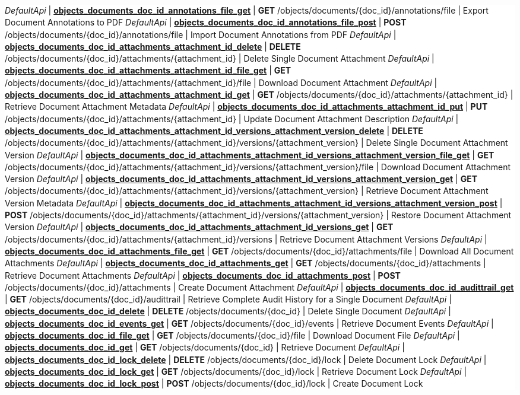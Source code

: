 *DefaultApi* | [**objects_documents_doc_id_annotations_file_get**](docs/DefaultApi.md#objects_documents_doc_id_annotations_file_get) | **GET** /objects/documents/{doc_id}/annotations/file | Export Document Annotations to PDF
*DefaultApi* | [**objects_documents_doc_id_annotations_file_post**](docs/DefaultApi.md#objects_documents_doc_id_annotations_file_post) | **POST** /objects/documents/{doc_id}/annotations/file | Import Document Annotations from PDF
*DefaultApi* | [**objects_documents_doc_id_attachments_attachment_id_delete**](docs/DefaultApi.md#objects_documents_doc_id_attachments_attachment_id_delete) | **DELETE** /objects/documents/{doc_id}/attachments/{attachment_id} | Delete Single Document Attachment
*DefaultApi* | [**objects_documents_doc_id_attachments_attachment_id_file_get**](docs/DefaultApi.md#objects_documents_doc_id_attachments_attachment_id_file_get) | **GET** /objects/documents/{doc_id}/attachments/{attachment_id}/file | Download Document Attachment
*DefaultApi* | [**objects_documents_doc_id_attachments_attachment_id_get**](docs/DefaultApi.md#objects_documents_doc_id_attachments_attachment_id_get) | **GET** /objects/documents/{doc_id}/attachments/{attachment_id} | Retrieve Document Attachment Metadata
*DefaultApi* | [**objects_documents_doc_id_attachments_attachment_id_put**](docs/DefaultApi.md#objects_documents_doc_id_attachments_attachment_id_put) | **PUT** /objects/documents/{doc_id}/attachments/{attachment_id} | Update Document Attachment Description
*DefaultApi* | [**objects_documents_doc_id_attachments_attachment_id_versions_attachment_version_delete**](docs/DefaultApi.md#objects_documents_doc_id_attachments_attachment_id_versions_attachment_version_delete) | **DELETE** /objects/documents/{doc_id}/attachments/{attachment_id}/versions/{attachment_version} | Delete Single Document Attachment Version
*DefaultApi* | [**objects_documents_doc_id_attachments_attachment_id_versions_attachment_version_file_get**](docs/DefaultApi.md#objects_documents_doc_id_attachments_attachment_id_versions_attachment_version_file_get) | **GET** /objects/documents/{doc_id}/attachments/{attachment_id}/versions/{attachment_version}/file | Download Document Attachment Version
*DefaultApi* | [**objects_documents_doc_id_attachments_attachment_id_versions_attachment_version_get**](docs/DefaultApi.md#objects_documents_doc_id_attachments_attachment_id_versions_attachment_version_get) | **GET** /objects/documents/{doc_id}/attachments/{attachment_id}/versions/{attachment_version} | Retrieve Document Attachment Version Metadata
*DefaultApi* | [**objects_documents_doc_id_attachments_attachment_id_versions_attachment_version_post**](docs/DefaultApi.md#objects_documents_doc_id_attachments_attachment_id_versions_attachment_version_post) | **POST** /objects/documents/{doc_id}/attachments/{attachment_id}/versions/{attachment_version} | Restore Document Attachment Version
*DefaultApi* | [**objects_documents_doc_id_attachments_attachment_id_versions_get**](docs/DefaultApi.md#objects_documents_doc_id_attachments_attachment_id_versions_get) | **GET** /objects/documents/{doc_id}/attachments/{attachment_id}/versions | Retrieve Document Attachment Versions
*DefaultApi* | [**objects_documents_doc_id_attachments_file_get**](docs/DefaultApi.md#objects_documents_doc_id_attachments_file_get) | **GET** /objects/documents/{doc_id}/attachments/file | Download All Document Attachments
*DefaultApi* | [**objects_documents_doc_id_attachments_get**](docs/DefaultApi.md#objects_documents_doc_id_attachments_get) | **GET** /objects/documents/{doc_id}/attachments | Retrieve Document Attachments
*DefaultApi* | [**objects_documents_doc_id_attachments_post**](docs/DefaultApi.md#objects_documents_doc_id_attachments_post) | **POST** /objects/documents/{doc_id}/attachments | Create Document Attachment
*DefaultApi* | [**objects_documents_doc_id_audittrail_get**](docs/DefaultApi.md#objects_documents_doc_id_audittrail_get) | **GET** /objects/documents/{doc_id}/audittrail | Retrieve Complete Audit History for a Single Document
*DefaultApi* | [**objects_documents_doc_id_delete**](docs/DefaultApi.md#objects_documents_doc_id_delete) | **DELETE** /objects/documents/{doc_id} | Delete Single Document
*DefaultApi* | [**objects_documents_doc_id_events_get**](docs/DefaultApi.md#objects_documents_doc_id_events_get) | **GET** /objects/documents/{doc_id}/events | Retrieve Document Events
*DefaultApi* | [**objects_documents_doc_id_file_get**](docs/DefaultApi.md#objects_documents_doc_id_file_get) | **GET** /objects/documents/{doc_id}/file | Download Document File
*DefaultApi* | [**objects_documents_doc_id_get**](docs/DefaultApi.md#objects_documents_doc_id_get) | **GET** /objects/documents/{doc_id} | Retrieve Document
*DefaultApi* | [**objects_documents_doc_id_lock_delete**](docs/DefaultApi.md#objects_documents_doc_id_lock_delete) | **DELETE** /objects/documents/{doc_id}/lock | Delete Document Lock
*DefaultApi* | [**objects_documents_doc_id_lock_get**](docs/DefaultApi.md#objects_documents_doc_id_lock_get) | **GET** /objects/documents/{doc_id}/lock | Retrieve Document Lock
*DefaultApi* | [**objects_documents_doc_id_lock_post**](docs/DefaultApi.md#objects_documents_doc_id_lock_post) | **POST** /objects/documents/{doc_id}/lock | Create Document Lock